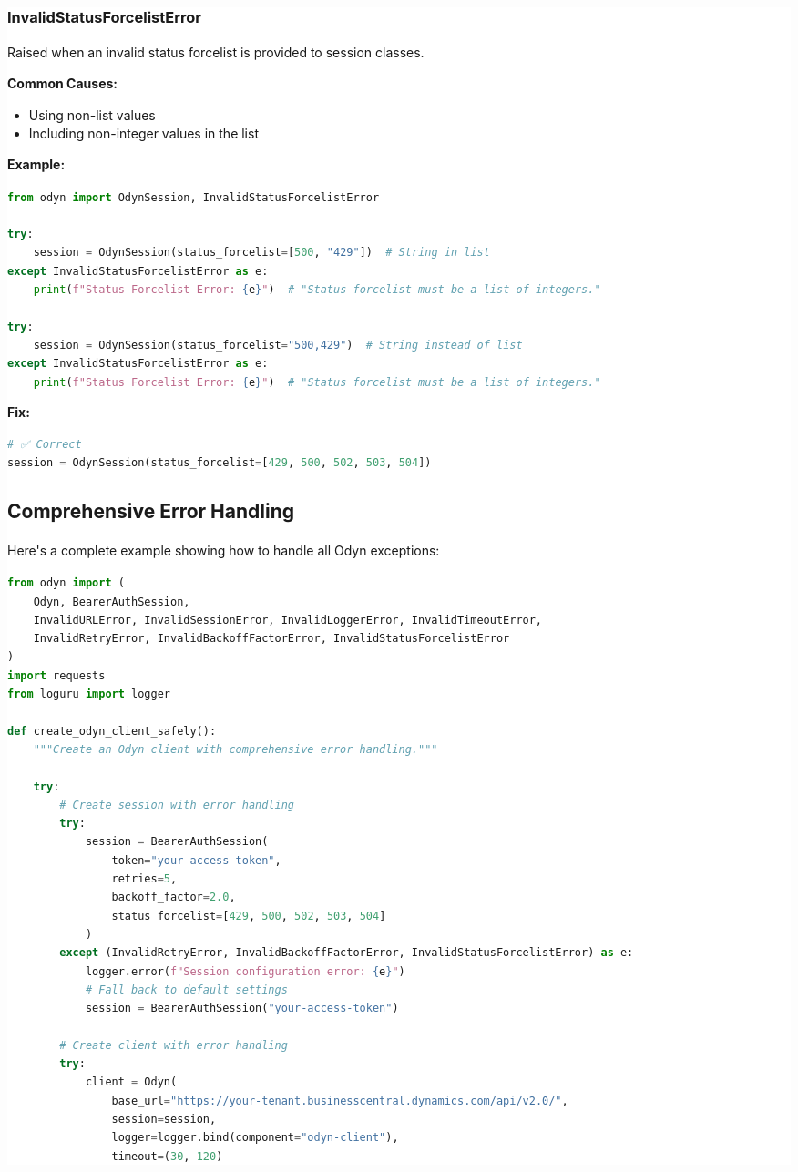 ### InvalidStatusForcelistError

Raised when an invalid status forcelist is provided to session classes.

**Common Causes:**
- Using non-list values
- Including non-integer values in the list

**Example:**
```python
from odyn import OdynSession, InvalidStatusForcelistError

try:
    session = OdynSession(status_forcelist=[500, "429"])  # String in list
except InvalidStatusForcelistError as e:
    print(f"Status Forcelist Error: {e}")  # "Status forcelist must be a list of integers."

try:
    session = OdynSession(status_forcelist="500,429")  # String instead of list
except InvalidStatusForcelistError as e:
    print(f"Status Forcelist Error: {e}")  # "Status forcelist must be a list of integers."
```

**Fix:**
```python
# ✅ Correct
session = OdynSession(status_forcelist=[429, 500, 502, 503, 504])
```

## Comprehensive Error Handling

Here's a complete example showing how to handle all Odyn exceptions:

```python
from odyn import (
    Odyn, BearerAuthSession,
    InvalidURLError, InvalidSessionError, InvalidLoggerError, InvalidTimeoutError,
    InvalidRetryError, InvalidBackoffFactorError, InvalidStatusForcelistError
)
import requests
from loguru import logger

def create_odyn_client_safely():
    """Create an Odyn client with comprehensive error handling."""

    try:
        # Create session with error handling
        try:
            session = BearerAuthSession(
                token="your-access-token",
                retries=5,
                backoff_factor=2.0,
                status_forcelist=[429, 500, 502, 503, 504]
            )
        except (InvalidRetryError, InvalidBackoffFactorError, InvalidStatusForcelistError) as e:
            logger.error(f"Session configuration error: {e}")
            # Fall back to default settings
            session = BearerAuthSession("your-access-token")

        # Create client with error handling
        try:
            client = Odyn(
                base_url="https://your-tenant.businesscentral.dynamics.com/api/v2.0/",
                session=session,
                logger=logger.bind(component="odyn-client"),
                timeout=(30, 120)
```